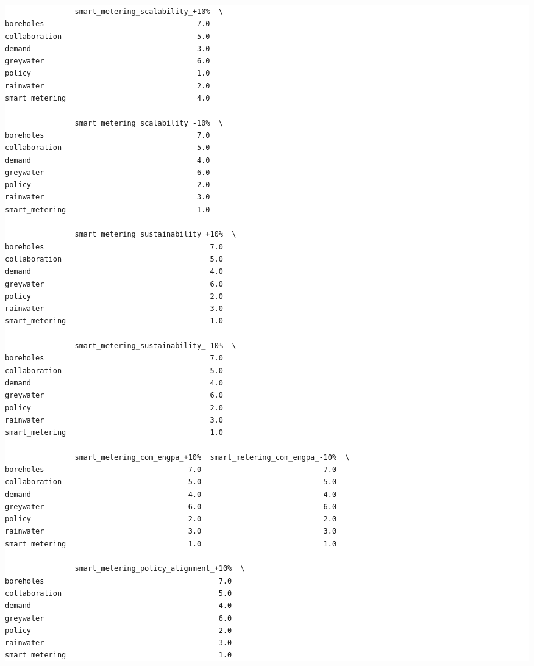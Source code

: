                     smart_metering_scalability_+10%  \
    boreholes                                   7.0   
    collaboration                               5.0   
    demand                                      3.0   
    greywater                                   6.0   
    policy                                      1.0   
    rainwater                                   2.0   
    smart_metering                              4.0   
    
                    smart_metering_scalability_-10%  \
    boreholes                                   7.0   
    collaboration                               5.0   
    demand                                      4.0   
    greywater                                   6.0   
    policy                                      2.0   
    rainwater                                   3.0   
    smart_metering                              1.0   
    
                    smart_metering_sustainability_+10%  \
    boreholes                                      7.0   
    collaboration                                  5.0   
    demand                                         4.0   
    greywater                                      6.0   
    policy                                         2.0   
    rainwater                                      3.0   
    smart_metering                                 1.0   
    
                    smart_metering_sustainability_-10%  \
    boreholes                                      7.0   
    collaboration                                  5.0   
    demand                                         4.0   
    greywater                                      6.0   
    policy                                         2.0   
    rainwater                                      3.0   
    smart_metering                                 1.0   
    
                    smart_metering_com_engpa_+10%  smart_metering_com_engpa_-10%  \
    boreholes                                 7.0                            7.0   
    collaboration                             5.0                            5.0   
    demand                                    4.0                            4.0   
    greywater                                 6.0                            6.0   
    policy                                    2.0                            2.0   
    rainwater                                 3.0                            3.0   
    smart_metering                            1.0                            1.0   
    
                    smart_metering_policy_alignment_+10%  \
    boreholes                                        7.0   
    collaboration                                    5.0   
    demand                                           4.0   
    greywater                                        6.0   
    policy                                           2.0   
    rainwater                                        3.0   
    smart_metering                                   1.0   
    